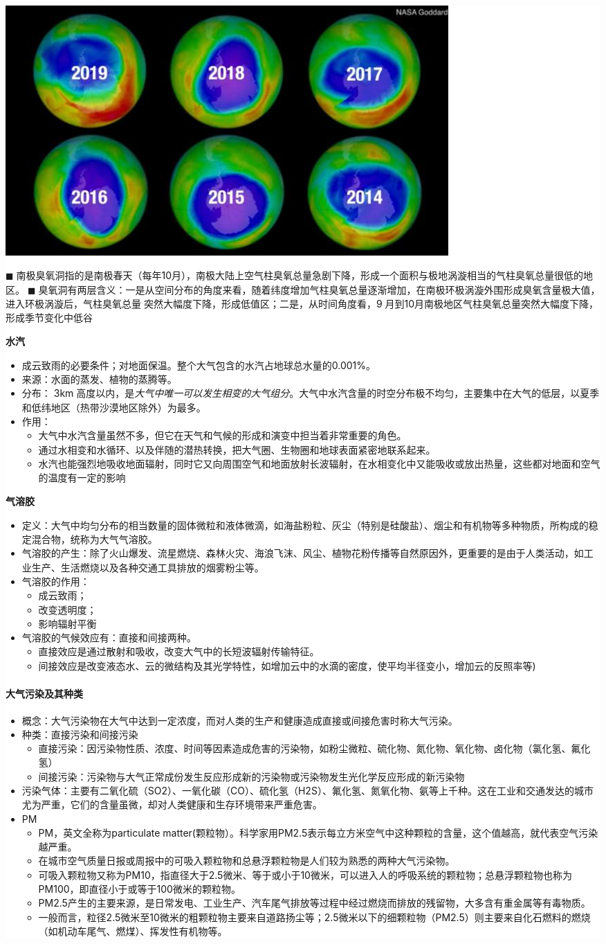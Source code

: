 ![](pic/geography2.jpg)

◼ 南极臭氧洞指的是南极春天（每年10月），南极大陆上空气柱臭氧总量急剧下降，形成一个面积与极地涡漩相当的气柱臭氧总量很低的地区。
◼ 臭氧洞有两层含义：一是从空间分布的角度来看，随着纬度增加气柱臭氧总量逐渐增加，在南极环极涡漩外围形成臭氧含量极大值，进入环极涡漩后，气柱臭氧总量
突然大幅度下降，形成低值区；二是，从时间角度看，9 月到10月南极地区气柱臭氧总量突然大幅度下降，形成季节变化中低谷

**水汽**
- 成云致雨的必要条件；对地面保温。整个大气包含的水汽占地球总水量的0.001%。
- 来源：水面的蒸发、植物的蒸腾等。
- 分布： 3km 高度以内，是*大气中唯一可以发生相变的大气组分*。大气中水汽含量的时空分布极不均匀，主要集中在大气的低层，以夏季和低纬地区（热带沙漠地区除外）为最多。
- 作用：
  - 大气中水汽含量虽然不多，但它在天气和气候的形成和演变中担当着非常重要的角色。
  - 通过水相变和水循环、以及伴随的潜热转换，把大气圈、生物圈和地球表面紧密地联系起来。
  - 水汽也能强烈地吸收地面辐射，同时它又向周围空气和地面放射长波辐射，在水相变化中又能吸收或放出热量，这些都对地面和空气的温度有一定的影响


**气溶胶**
- 定义：大气中均匀分布的相当数量的固体微粒和液体微滴，如海盐粉粒、灰尘（特别是硅酸盐）、烟尘和有机物等多种物质，所构成的稳定混合物，统称为大气气溶胶。
- 气溶胶的产生：除了火山爆发、流星燃烧、森林火灾、海浪飞沫、风尘、植物花粉传播等自然原因外，更重要的是由于人类活动，如工业生产、生活燃烧以及各种交通工具排放的烟雾粉尘等。  
- 气溶胶的作用：
  - 成云致雨；
  - 改变透明度；
  - 影响辐射平衡  
- 气溶胶的气候效应有：直接和间接两种。
  - 直接效应是通过散射和吸收，改变大气中的长短波辐射传输特征。
  - 间接效应是改变液态水、云的微结构及其光学特性，如增加云中的水滴的密度，使平均半径变小，增加云的反照率等)

#### 大气污染及其种类
- 概念：大气污染物在大气中达到一定浓度，而对人类的生产和健康造成直接或间接危害时称大气污染。
- 种类：直接污染和间接污染
  - 直接污染：因污染物性质、浓度、时间等因素造成危害的污染物，如粉尘微粒、硫化物、氮化物、氧化物、卤化物（氯化氢、氟化氢）
  - 间接污染：污染物与大气正常成份发生反应形成新的污染物或污染物发生光化学反应形成的新污染物
- 污染气体：主要有二氧化硫（SO2）、一氧化碳（CO）、硫化氢（H2S）、氟化氢、氮氧化物、氨等上千种。这在工业和交通发达的城市尤为严重，它们的含量虽微，却对人类健康和生存环境带来严重危害。
- PM
  - PM，英文全称为particulate matter(颗粒物）。科学家用PM2.5表示每立方米空气中这种颗粒的含量，这个值越高，就代表空气污染越严重。
  - 在城市空气质量日报或周报中的可吸入颗粒物和总悬浮颗粒物是人们较为熟悉的两种大气污染物。
  - 可吸入颗粒物又称为PM10，指直径大于2.5微米、等于或小于10微米，可以进入人的呼吸系统的颗粒物；总悬浮颗粒物也称为PM100，即直径小于或等于100微米的颗粒物。
  - PM2.5产生的主要来源，是日常发电、工业生产、汽车尾气排放等过程中经过燃烧而排放的残留物，大多含有重金属等有毒物质。
  - 一般而言，粒径2.5微米至10微米的粗颗粒物主要来自道路扬尘等；2.5微米以下的细颗粒物（PM2.5）则主要来自化石燃料的燃烧（如机动车尾气、燃煤）、挥发性有机物等。
